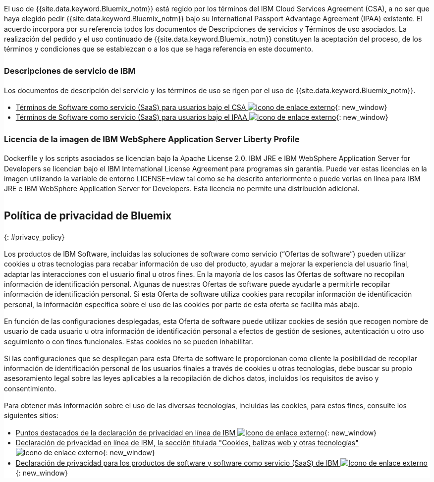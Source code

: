 El uso de {{site.data.keyword.Bluemix_notm}} está regido por los términos del IBM Cloud Services Agreement (CSA), a no ser que haya elegido pedir {{site.data.keyword.Bluemix_notm}} bajo su International Passport Advantage Agreement (IPAA) existente. El acuerdo incorpora por su referencia todos los documentos de Descripciones de servicios y Términos de uso asociados. La realización del pedido y el uso continuado de {{site.data.keyword.Bluemix_notm}} constituyen la aceptación del proceso, de los términos y condiciones que se establezcan o a los que se haga referencia en este documento.

### Descripciones de servicio de IBM
Los documentos de descripción del servicio y los términos de uso se rigen por el uso de {{site.data.keyword.Bluemix_notm}}.
 * [Términos de Software como servicio (SaaS) para usuarios bajo el CSA ![Icono de enlace externo](../icons/launch-glyph.svg)](http://ibm.biz/BluemixSD){: new_window}
 * [Términos de Software como servicio (SaaS) para usuarios bajo el IPAA ![Icono de enlace externo](../icons/launch-glyph.svg)](http://ibm.biz/BluemixTOU){: new_window}

### Licencia de la imagen de IBM WebSphere Application Server Liberty Profile
Dockerfile y los scripts asociados se licencian bajo la Apache License 2.0. IBM JRE e IBM WebSphere Application Server for Developers se licencian bajo el IBM International License Agreement para programas sin garantía. Puede ver estas licencias en la imagen utilizando la variable de entorno LICENSE=view tal como se ha descrito anteriormente o puede verlas en línea para IBM JRE e IBM WebSphere Application Server for Developers. Esta licencia no permite una distribución adicional.

## Política de privacidad de Bluemix
{: #privacy_policy}

Los productos de IBM Software, incluidas las soluciones de software como servicio (“Ofertas de software”) pueden utilizar cookies u otras tecnologías para recabar información de uso del producto, ayudar a mejorar la experiencia del usuario final, adaptar las interacciones con el usuario final u otros fines. En la mayoría de los casos las Ofertas de software no recopilan información de identificación personal. Algunas de nuestras Ofertas de software puede ayudarle a permitirle recopilar información de identificación personal. Si esta Oferta de software utiliza cookies para recopilar información de identificación personal, la información específica sobre el uso de las cookies por parte de esta oferta se facilita más abajo.

En función de las configuraciones desplegadas, esta Oferta de software puede utilizar cookies de sesión que recogen nombre de usuario de cada usuario u otra información de identificación personal a efectos de gestión de sesiones, autenticación u otro uso seguimiento o con fines funcionales. Estas cookies no se pueden inhabilitar.

Si las configuraciones que se despliegan para esta Oferta de software le proporcionan como cliente la posibilidad de recopilar información de identificación personal de los usuarios finales a través de cookies u otras tecnologías, debe buscar su propio asesoramiento legal sobre las leyes aplicables a la recopilación de dichos datos, incluidos los requisitos de aviso y consentimiento.

Para obtener más información sobre el uso de las diversas tecnologías, incluidas las cookies, para estos fines, consulte los siguientes sitios:
 * [Puntos destacados de la declaración de privacidad en línea de IBM ![Icono de enlace externo](../icons/launch-glyph.svg)](http://www.ibm.com/privacy){: new_window}
 * [Declaración de privacidad en línea de IBM, la sección titulada "Cookies, balizas web y otras tecnologías" ![Icono de enlace externo](../icons/launch-glyph.svg)](http://www.ibm.com/privacy/details){: new_window}
 * [Declaración de privacidad para los productos de software y software como servicio (SaaS) de IBM ![Icono de enlace externo](../icons/launch-glyph.svg)](http://www.ibm.com/software/info/product-privacy){: new_window}
